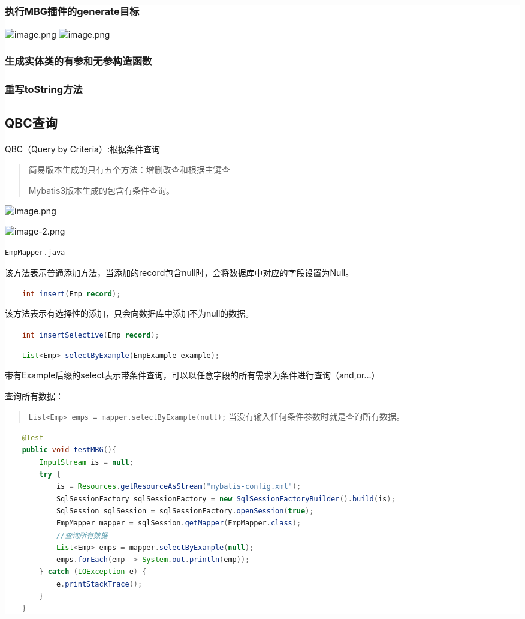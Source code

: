 ### 执行MBG插件的generate目标

![image.png](attachment:image.png)
![image.png](..\jupyNotebookFile\photo\mybatis-11-1.png)

### 生成实体类的有参和无参构造函数

### 重写toString方法

## QBC查询
QBC（Query by Criteria）:根据条件查询
> 简易版本生成的只有五个方法：增删改查和根据主键查
>
> Mybatis3版本生成的包含有条件查询。

![image.png](..\jupyNotebookFile\photo\mybatis-11-2.png)

![image-2.png](attachment:image-2.png)


`EmpMapper.java`

该方法表示普通添加方法，当添加的record包含null时，会将数据库中对应的字段设置为Null。

```java
    int insert(Emp record);
```
该方法表示有选择性的添加，只会向数据库中添加不为null的数据。
```java
    int insertSelective(Emp record);
```
```java
    List<Emp> selectByExample(EmpExample example);
```
带有Example后缀的select表示带条件查询，可以以任意字段的所有需求为条件进行查询（and,or...）

查询所有数据：
> `List<Emp> emps = mapper.selectByExample(null);` 当没有输入任何条件参数时就是查询所有数据。

```java
    @Test
    public void testMBG(){
        InputStream is = null;
        try {
            is = Resources.getResourceAsStream("mybatis-config.xml");
            SqlSessionFactory sqlSessionFactory = new SqlSessionFactoryBuilder().build(is);
            SqlSession sqlSession = sqlSessionFactory.openSession(true);
            EmpMapper mapper = sqlSession.getMapper(EmpMapper.class);
            //查询所有数据
            List<Emp> emps = mapper.selectByExample(null);
            emps.forEach(emp -> System.out.println(emp));
        } catch (IOException e) {
            e.printStackTrace();
        }
    }
```
